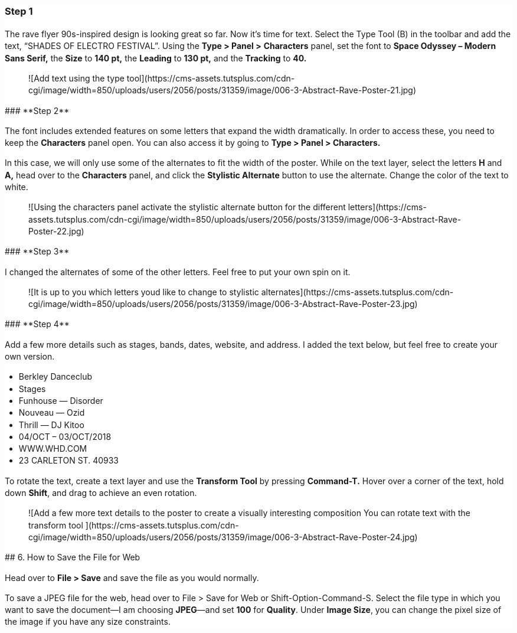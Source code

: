 ### **Step 1**

The rave flyer 90s-inspired design is looking great so far. Now it’s time for text. Select the Type Tool (B) in the toolbar and add the text, “SHADES OF ELECTRO FESTIVAL”. Using the **Type &gt; Panel &gt;** **Characters** panel, set the font to **Space Odyssey – Modern Sans Serif,** the **Size** to **140 pt,** the **Leading** to **130 pt,** and the **Tracking** to **40.**

<div class="wp-block-image"><figure class="aligncenter">![Add text using the type tool](https://cms-assets.tutsplus.com/cdn-cgi/image/width=850/uploads/users/2056/posts/31359/image/006-3-Abstract-Rave-Poster-21.jpg)</figure></div>### **Step 2**

The font includes extended features on some letters that expand the width dramatically. In order to access these, you need to keep the **Characters** panel open. You can also access it by going to **Type &gt; Panel &gt; Characters.**

In this case, we will only use some of the alternates to fit the width of the poster. While on the text layer, select the letters **H** and **A,** head over to the **Characters** panel, and click the **Stylistic Alternate** button to use the alternate. Change the color of the text to white.

<div class="wp-block-image"><figure class="aligncenter">![Using the characters panel activate the stylistic alternate button for the different letters](https://cms-assets.tutsplus.com/cdn-cgi/image/width=850/uploads/users/2056/posts/31359/image/006-3-Abstract-Rave-Poster-22.jpg)</figure></div>### **Step 3**

I changed the alternates of some of the other letters. Feel free to put your own spin on it.

<div class="wp-block-image"><figure class="aligncenter">![It is up to you which letters youd like to change to stylistic alternates](https://cms-assets.tutsplus.com/cdn-cgi/image/width=850/uploads/users/2056/posts/31359/image/006-3-Abstract-Rave-Poster-23.jpg)</figure></div>### **Step 4**

Add a few more details such as stages, bands, dates, website, and address. I added the text below, but feel free to create your own version.

- Berkley Danceclub
- Stages
- Funhouse — Disorder
- Nouveau — Ozid
- Thrill — DJ Kitoo
- 04/OCT – 03/OCT/2018
- WWW.WHD.COM
- 23 CARLETON ST. 40933

To rotate the text, create a text layer and use the **Transform Tool** by pressing **Command-T.** Hover over a corner of the text, hold down **Shift**, and drag to achieve an even rotation.

<div class="wp-block-image"><figure class="aligncenter">![Add a few more text details to the poster to create a visually interesting composition You can rotate text with the transform tool ](https://cms-assets.tutsplus.com/cdn-cgi/image/width=850/uploads/users/2056/posts/31359/image/006-3-Abstract-Rave-Poster-24.jpg)</figure></div>## 6. How to Save the File for Web

Head over to **File &gt; Save** and save the file as you would normally.

To save a JPEG file for the web, head over to File &gt; Save for Web or Shift-Option-Command-S. Select the file type in which you want to save the document—I am choosing **JPEG**—and set **100** for **Quality**. Under **Image Size**, you can change the pixel size of the image if you have any size constraints.
